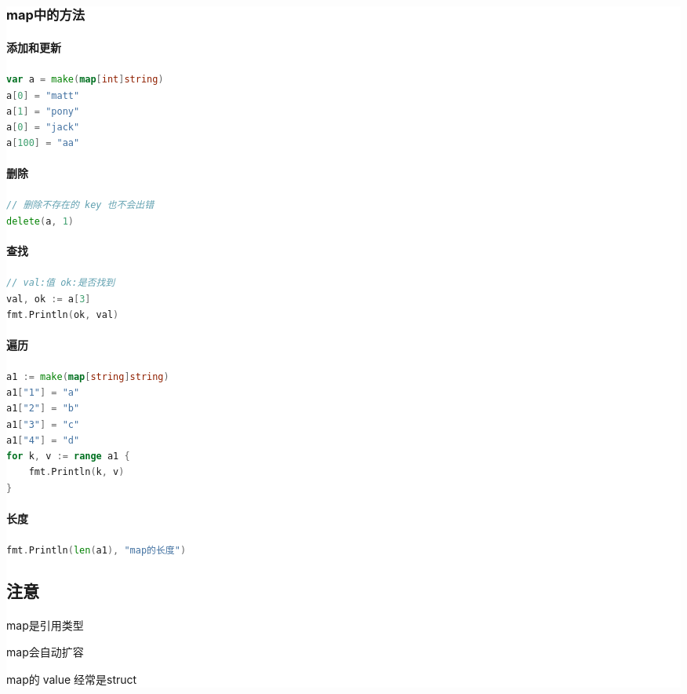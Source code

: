 

### map中的方法

#### 添加和更新



```go
var a = make(map[int]string)
a[0] = "matt"
a[1] = "pony"
a[0] = "jack"
a[100] = "aa"
```

#### 删除



```go
// 删除不存在的 key 也不会出错
delete(a, 1)
```



#### 查找

```go
// val:值 ok:是否找到
val, ok := a[3]
fmt.Println(ok, val)
```

#### 遍历



```go
a1 := make(map[string]string)
a1["1"] = "a"
a1["2"] = "b"
a1["3"] = "c"
a1["4"] = "d"
for k, v := range a1 {
	fmt.Println(k, v)
}
```



#### 长度

```go
fmt.Println(len(a1), "map的长度")
```



## 注意

map是引用类型

map会自动扩容

map的 value 经常是struct